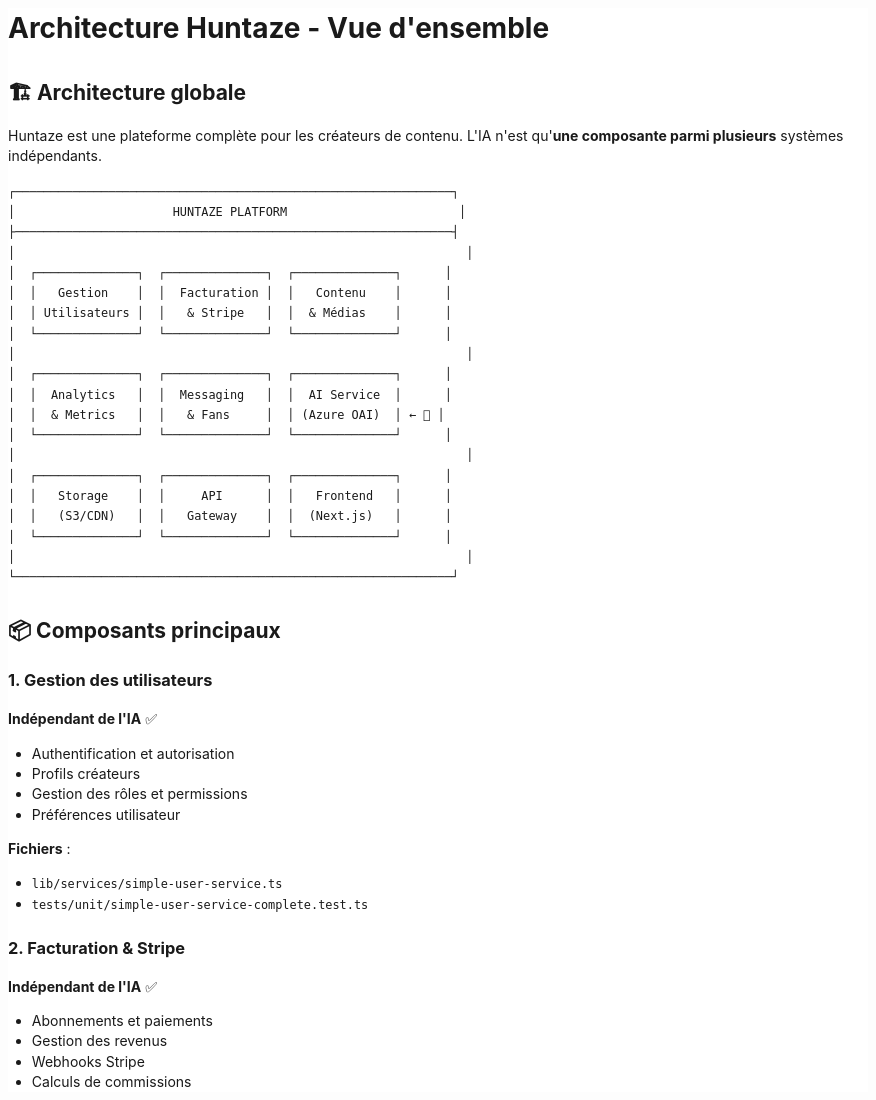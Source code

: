 # Architecture Huntaze - Vue d'ensemble

## 🏗️ Architecture globale

Huntaze est une plateforme complète pour les créateurs de contenu. L'IA n'est qu'**une composante parmi plusieurs** systèmes indépendants.

```
┌─────────────────────────────────────────────────────────────┐
│                      HUNTAZE PLATFORM                        │
├─────────────────────────────────────────────────────────────┤
│                                                               │
│  ┌──────────────┐  ┌──────────────┐  ┌──────────────┐      │
│  │   Gestion    │  │  Facturation │  │   Contenu    │      │
│  │ Utilisateurs │  │   & Stripe   │  │  & Médias    │      │
│  └──────────────┘  └──────────────┘  └──────────────┘      │
│                                                               │
│  ┌──────────────┐  ┌──────────────┐  ┌──────────────┐      │
│  │  Analytics   │  │  Messaging   │  │  AI Service  │      │
│  │  & Metrics   │  │   & Fans     │  │ (Azure OAI)  │ ← 🤖 │
│  └──────────────┘  └──────────────┘  └──────────────┘      │
│                                                               │
│  ┌──────────────┐  ┌──────────────┐  ┌──────────────┐      │
│  │   Storage    │  │     API      │  │   Frontend   │      │
│  │   (S3/CDN)   │  │   Gateway    │  │  (Next.js)   │      │
│  └──────────────┘  └──────────────┘  └──────────────┘      │
│                                                               │
└─────────────────────────────────────────────────────────────┘
```

## 📦 Composants principaux

### 1. Gestion des utilisateurs
**Indépendant de l'IA** ✅
- Authentification et autorisation
- Profils créateurs
- Gestion des rôles et permissions
- Préférences utilisateur

**Fichiers** :
- `lib/services/simple-user-service.ts`
- `tests/unit/simple-user-service-complete.test.ts`

### 2. Facturation & Stripe
**Indépendant de l'IA** ✅
- Abonnements et paiements
- Gestion des revenus
- Webhooks Stripe
- Calculs de commissions
